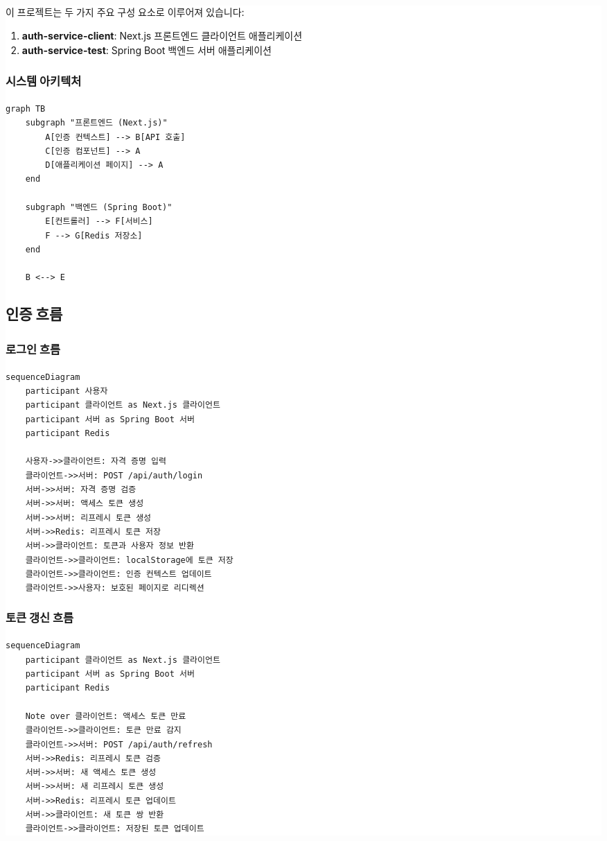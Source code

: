 이 프로젝트는 두 가지 주요 구성 요소로 이루어져 있습니다:

1. **auth-service-client**: Next.js 프론트엔드 클라이언트 애플리케이션
2. **auth-service-test**: Spring Boot 백엔드 서버 애플리케이션

### 시스템 아키텍처

```mermaid
graph TB
    subgraph "프론트엔드 (Next.js)"
        A[인증 컨텍스트] --> B[API 호출]
        C[인증 컴포넌트] --> A
        D[애플리케이션 페이지] --> A
    end
    
    subgraph "백엔드 (Spring Boot)"
        E[컨트롤러] --> F[서비스]
        F --> G[Redis 저장소]
    end
    
    B <--> E
```

## 인증 흐름

### 로그인 흐름

```mermaid
sequenceDiagram
    participant 사용자
    participant 클라이언트 as Next.js 클라이언트
    participant 서버 as Spring Boot 서버
    participant Redis
    
    사용자->>클라이언트: 자격 증명 입력
    클라이언트->>서버: POST /api/auth/login
    서버->>서버: 자격 증명 검증
    서버->>서버: 액세스 토큰 생성
    서버->>서버: 리프레시 토큰 생성
    서버->>Redis: 리프레시 토큰 저장
    서버->>클라이언트: 토큰과 사용자 정보 반환
    클라이언트->>클라이언트: localStorage에 토큰 저장
    클라이언트->>클라이언트: 인증 컨텍스트 업데이트
    클라이언트->>사용자: 보호된 페이지로 리디렉션
```

### 토큰 갱신 흐름

```mermaid
sequenceDiagram
    participant 클라이언트 as Next.js 클라이언트
    participant 서버 as Spring Boot 서버
    participant Redis
    
    Note over 클라이언트: 액세스 토큰 만료
    클라이언트->>클라이언트: 토큰 만료 감지
    클라이언트->>서버: POST /api/auth/refresh
    서버->>Redis: 리프레시 토큰 검증
    서버->>서버: 새 액세스 토큰 생성
    서버->>서버: 새 리프레시 토큰 생성
    서버->>Redis: 리프레시 토큰 업데이트
    서버->>클라이언트: 새 토큰 쌍 반환
    클라이언트->>클라이언트: 저장된 토큰 업데이트
```
